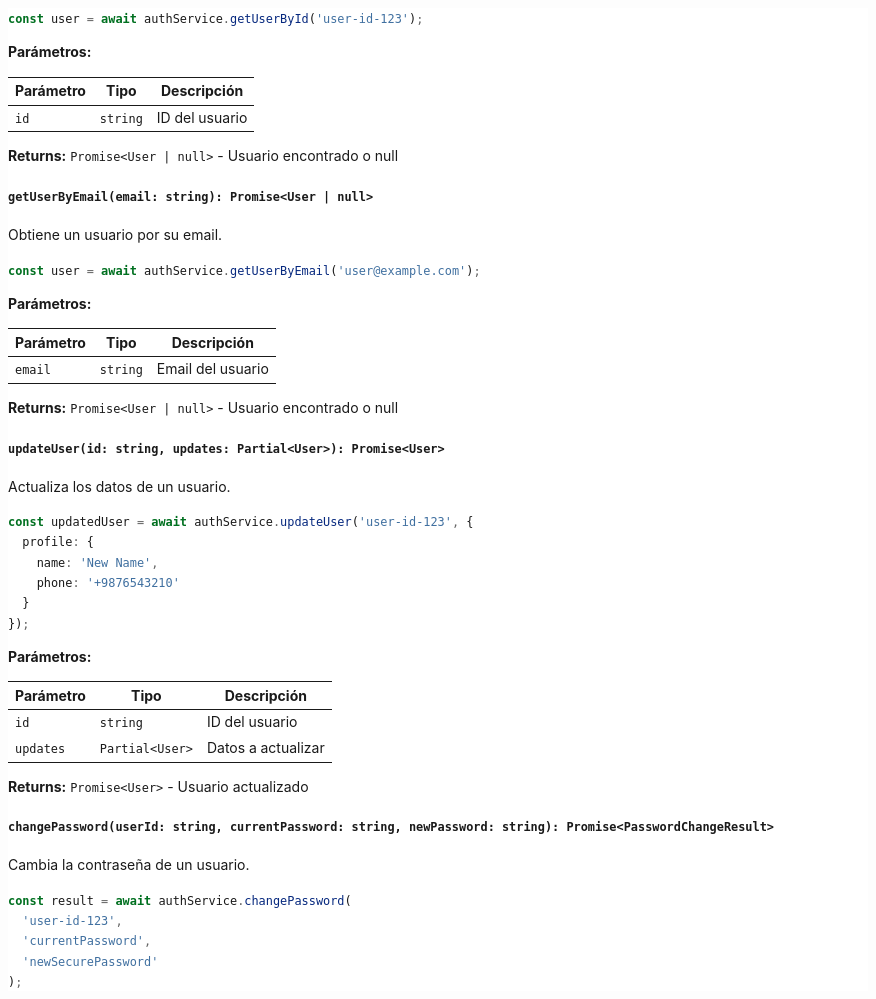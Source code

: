 ```typescript
const user = await authService.getUserById('user-id-123');
```

**Parámetros:**

| Parámetro | Tipo | Descripción |
|-----------|------|-------------|
| `id` | `string` | ID del usuario |

**Returns:** `Promise<User | null>` - Usuario encontrado o null

#### `getUserByEmail(email: string): Promise<User | null>`

Obtiene un usuario por su email.

```typescript
const user = await authService.getUserByEmail('user@example.com');
```

**Parámetros:**

| Parámetro | Tipo | Descripción |
|-----------|------|-------------|
| `email` | `string` | Email del usuario |

**Returns:** `Promise<User | null>` - Usuario encontrado o null

#### `updateUser(id: string, updates: Partial<User>): Promise<User>`

Actualiza los datos de un usuario.

```typescript
const updatedUser = await authService.updateUser('user-id-123', {
  profile: {
    name: 'New Name',
    phone: '+9876543210'
  }
});
```

**Parámetros:**

| Parámetro | Tipo | Descripción |
|-----------|------|-------------|
| `id` | `string` | ID del usuario |
| `updates` | `Partial<User>` | Datos a actualizar |

**Returns:** `Promise<User>` - Usuario actualizado

#### `changePassword(userId: string, currentPassword: string, newPassword: string): Promise<PasswordChangeResult>`

Cambia la contraseña de un usuario.

```typescript
const result = await authService.changePassword(
  'user-id-123',
  'currentPassword',
  'newSecurePassword'
);
```
